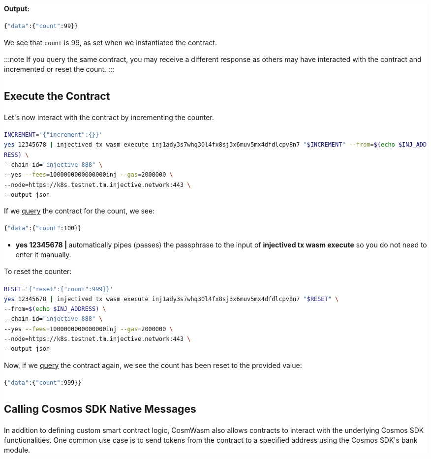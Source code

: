 **Output:**

```bash
{"data":{"count":99}}
```

We see that `count` is 99, as set when we [instantiated the contract](#instantiate-the-contract).

:::note
If you query the same contract, you may receive a different response as others may have interacted with the contract and incremented or reset the count.
:::

## Execute the Contract

Let's now interact with the contract by incrementing the counter.

```bash
INCREMENT='{"increment":{}}'
yes 12345678 | injectived tx wasm execute inj1ady3s7whq30l4fx8sj3x6muv5mx4dfdlcpv8n7 "$INCREMENT" --from=$(echo $INJ_ADDRESS) \
--chain-id="injective-888" \
--yes --fees=1000000000000000inj --gas=2000000 \
--node=https://k8s.testnet.tm.injective.network:443 \
--output json
```

If we [query](#querying-the-contract) the contract for the count, we see:

```bash
{"data":{"count":100}}
```

- <strong>yes 12345678 | </strong> automatically pipes (passes) the passphrase to the input of <strong>injectived tx wasm execute</strong> so you do not need to enter it manually.

To reset the counter:

```bash
RESET='{"reset":{"count":999}}'
yes 12345678 | injectived tx wasm execute inj1ady3s7whq30l4fx8sj3x6muv5mx4dfdlcpv8n7 "$RESET" \
--from=$(echo $INJ_ADDRESS) \
--chain-id="injective-888" \
--yes --fees=1000000000000000inj --gas=2000000 \
--node=https://k8s.testnet.tm.injective.network:443 \
--output json
```

Now, if we [query](#querying-the-contract) the contract again, we see the count has been reset to the provided value:

```bash
{"data":{"count":999}}
```

## Calling Cosmos SDK Native Messages

In addition to defining custom smart contract logic, CosmWasm also allows contracts to interact with the underlying Cosmos SDK functionalities. One common use case is to send tokens from the contract to a specified address using the Cosmos SDK's bank module.
